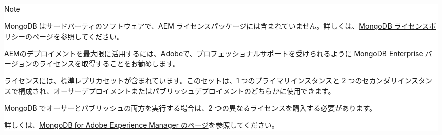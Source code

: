 >[!NOTE]
>
>MongoDB はサードパーティのソフトウェアで、AEM ライセンスパッケージには含まれていません。詳しくは、[MongoDB ライセンスポリシー](https://www.mongodb.org/about/licensing/)のページを参照してください。
>
>AEMのデプロイメントを最大限に活用するには、Adobeで、プロフェッショナルサポートを受けられるように MongoDB Enterprise バージョンのライセンスを取得することをお勧めします。
>
>ライセンスには、標準レプリカセットが含まれています。このセットは、1 つのプライマリインスタンスと 2 つのセカンダリインスタンスで構成され、オーサーデプロイメントまたはパブリッシュデプロイメントのどちらかに使用できます。
>
>MongoDB でオーサーとパブリッシュの両方を実行する場合は、2 つの異なるライセンスを購入する必要があります。
>
>詳しくは、[MongoDB for Adobe Experience Manager のページ](https://www.mongodb.com/lp/contact/mongodb-adobe-experience-manager)を参照してください。

